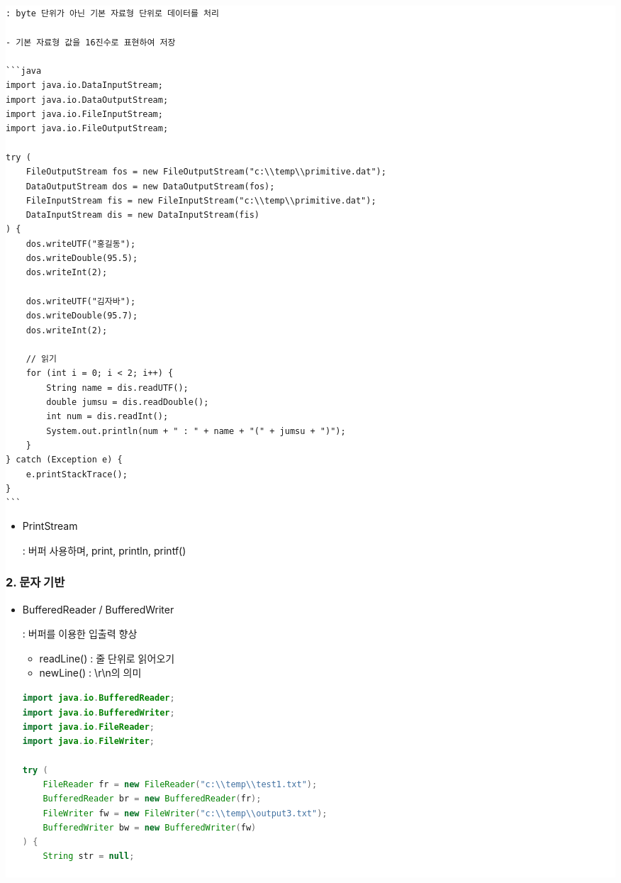     : byte 단위가 아닌 기본 자료형 단위로 데이터를 처리
    
    - 기본 자료형 값을 16진수로 표현하여 저장
    
    ```java
    import java.io.DataInputStream;
    import java.io.DataOutputStream;
    import java.io.FileInputStream;
    import java.io.FileOutputStream;
     
    try (
    	FileOutputStream fos = new FileOutputStream("c:\\temp\\primitive.dat");
    	DataOutputStream dos = new DataOutputStream(fos);
    	FileInputStream fis = new FileInputStream("c:\\temp\\primitive.dat");
    	DataInputStream dis = new DataInputStream(fis)
    ) {
    	dos.writeUTF("홍길동");
    	dos.writeDouble(95.5);
    	dos.writeInt(2);
    	
    	dos.writeUTF("김자바");
    	dos.writeDouble(95.7);
    	dos.writeInt(2);
    	
    	// 읽기
    	for (int i = 0; i < 2; i++) {
    		String name = dis.readUTF();
    		double jumsu = dis.readDouble();
    		int num = dis.readInt();
    		System.out.println(num + " : " + name + "(" + jumsu + ")");
    	}
    } catch (Exception e) {
    	e.printStackTrace();
    }
    ```
    
- PrintStream
    
    : 버퍼 사용하며, print, println, printf()
    

### 2. 문자 기반

- BufferedReader / BufferedWriter
    
    : 버퍼를 이용한 입출력 향상
    
    - readLine() : 줄 단위로 읽어오기
    - newLine() : \r\n의 의미
    
    ```java
    import java.io.BufferedReader;
    import java.io.BufferedWriter;
    import java.io.FileReader;
    import java.io.FileWriter;
    
    try (
    	FileReader fr = new FileReader("c:\\temp\\test1.txt");
    	BufferedReader br = new BufferedReader(fr);
    	FileWriter fw = new FileWriter("c:\\temp\\output3.txt");
    	BufferedWriter bw = new BufferedWriter(fw)
    ) {
    	String str = null;
    	